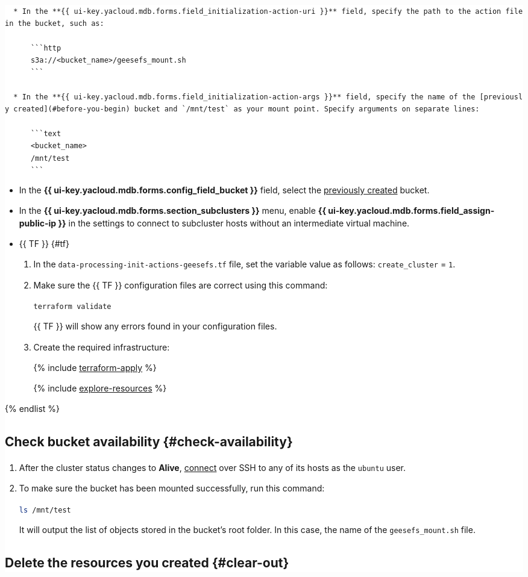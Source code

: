       * In the **{{ ui-key.yacloud.mdb.forms.field_initialization-action-uri }}** field, specify the path to the action file in the bucket, such as:

          ```http
          s3a://<bucket_name>/geesefs_mount.sh
          ```

      * In the **{{ ui-key.yacloud.mdb.forms.field_initialization-action-args }}** field, specify the name of the [previously created](#before-you-begin) bucket and `/mnt/test` as your mount point. Specify arguments on separate lines:

          ```text
          <bucket_name>
          /mnt/test
          ```

  * In the **{{ ui-key.yacloud.mdb.forms.config_field_bucket }}** field, select the [previously created](#before-you-begin) bucket.

  * In the **{{ ui-key.yacloud.mdb.forms.section_subclusters }}** menu, enable **{{ ui-key.yacloud.mdb.forms.field_assign-public-ip }}** in the settings to connect to subcluster hosts without an intermediate virtual machine.

- {{ TF }} {#tf}

  1. In the `data-processing-init-actions-geesefs.tf` file, set the variable value as follows: `create_cluster` = `1`.

  1. Make sure the {{ TF }} configuration files are correct using this command:

      ```bash
      terraform validate
      ```

      {{ TF }} will show any errors found in your configuration files.

  1. Create the required infrastructure:

      {% include [terraform-apply](../../_includes/mdb/terraform/apply.md) %}

      {% include [explore-resources](../../_includes/mdb/terraform/explore-resources.md) %}

{% endlist %}

## Check bucket availability {#check-availability}

1. After the cluster status changes to **Alive**, [connect](../../data-proc/operations/connect.md#data-proc-ssh) over SSH to any of its hosts as the `ubuntu` user.

1. To make sure the bucket has been mounted successfully, run this command:

    ```bash
    ls /mnt/test
    ```

    It will output the list of objects stored in the bucket’s root folder. In this case, the name of the `geesefs_mount.sh` file.

## Delete the resources you created {#clear-out}
